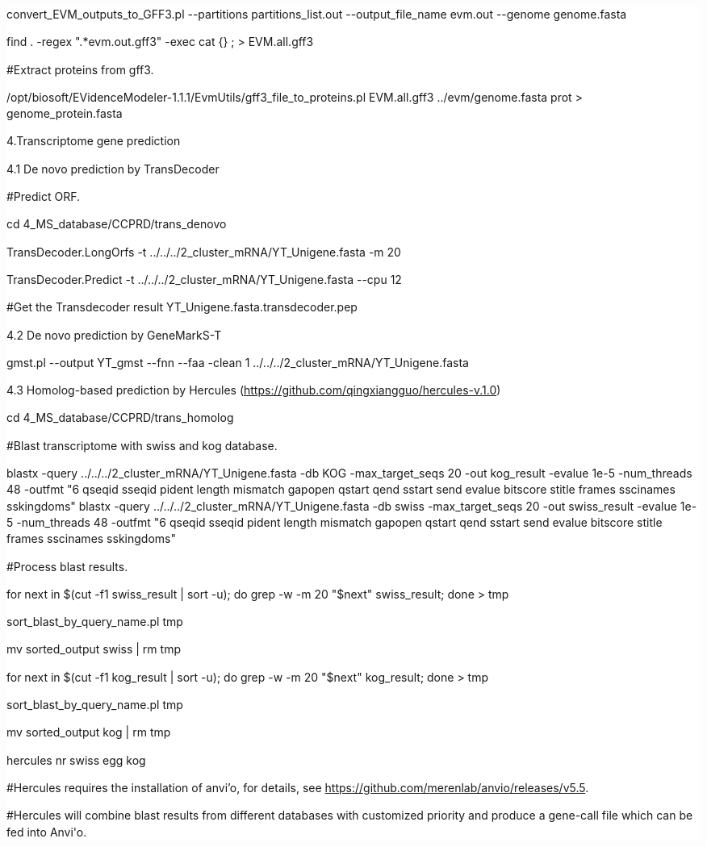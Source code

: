 convert_EVM_outputs_to_GFF3.pl --partitions partitions_list.out --output_file_name evm.out --genome genome.fasta

find . -regex ".*evm.out.gff3" -exec cat {} \; > EVM.all.gff3

#Extract proteins from gff3.

/opt/biosoft/EVidenceModeler-1.1.1/EvmUtils/gff3_file_to_proteins.pl EVM.all.gff3 ../evm/genome.fasta prot > genome_protein.fasta

4.Transcriptome gene prediction

4.1 De novo prediction by TransDecoder

#Predict ORF.

cd 4_MS_database/CCPRD/trans_denovo

TransDecoder.LongOrfs -t ../../../2_cluster_mRNA/YT_Unigene.fasta -m 20

TransDecoder.Predict -t ../../../2_cluster_mRNA/YT_Unigene.fasta --cpu 12

#Get the Transdecoder result YT_Unigene.fasta.transdecoder.pep

4.2 De novo prediction by GeneMarkS-T

gmst.pl --output YT_gmst --fnn --faa -clean 1 ../../../2_cluster_mRNA/YT_Unigene.fasta

4.3 Homolog-based prediction by Hercules (https://github.com/qingxiangguo/hercules-v.1.0)

cd 4_MS_database/CCPRD/trans_homolog

#Blast transcriptome with swiss and kog database.

blastx -query ../../../2_cluster_mRNA/YT_Unigene.fasta -db KOG -max_target_seqs 20 -out kog_result -evalue 1e-5 -num_threads 48 -outfmt "6 qseqid sseqid pident length mismatch gapopen qstart qend sstart send evalue bitscore stitle frames sscinames sskingdoms"
blastx -query ../../../2_cluster_mRNA/YT_Unigene.fasta -db swiss -max_target_seqs 20 -out swiss_result -evalue 1e-5 -num_threads 48 -outfmt "6 qseqid sseqid pident length mismatch gapopen qstart qend sstart send evalue bitscore stitle frames sscinames sskingdoms"

#Process blast results.

for next in $(cut -f1 swiss_result | sort -u); do grep -w -m 20 "$next" swiss_result; done > tmp

sort_blast_by_query_name.pl tmp

mv sorted_output swiss | rm tmp

for next in $(cut -f1 kog_result | sort -u); do grep -w -m 20 "$next" kog_result; done > tmp

sort_blast_by_query_name.pl tmp

mv sorted_output kog | rm tmp

hercules nr swiss egg kog

#Hercules requires the installation of anvi’o, for details, see https://github.com/merenlab/anvio/releases/v5.5.

#Hercules will combine blast results from different databases with customized priority and produce a gene-call file which can be fed into Anvi'o.

